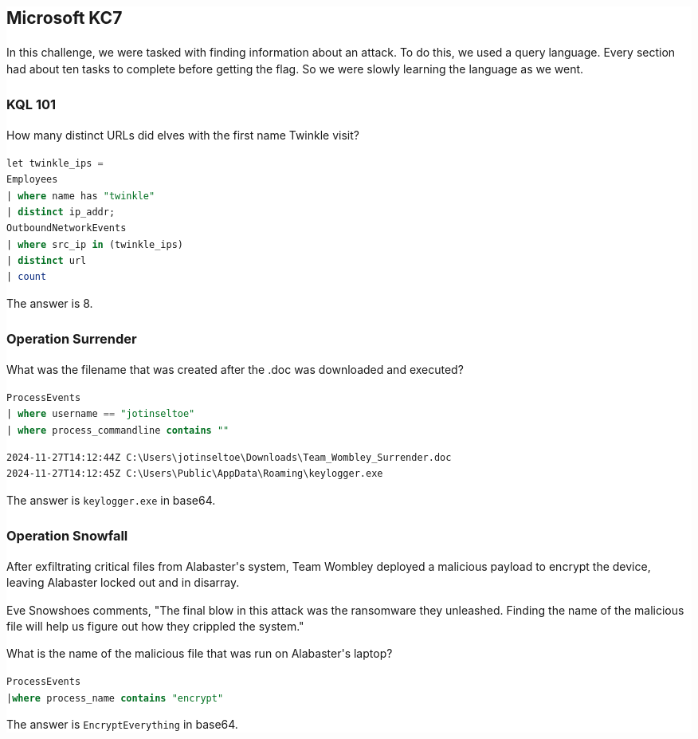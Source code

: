 ## Microsoft KC7

In this challenge, we were tasked with finding information about an attack. To do this, we used a query language. Every section had about ten tasks to complete before getting the flag. So we were slowly learning the language as we went.

### KQL 101

How many distinct URLs did elves with the first name Twinkle visit?

```sql
let twinkle_ips =
Employees
| where name has "twinkle"
| distinct ip_addr;
OutboundNetworkEvents  
| where src_ip in (twinkle_ips)  
| distinct url
| count
```
The answer is 8.



### Operation Surrender

What was the filename that was created after the .doc was downloaded and executed?

```sql
ProcessEvents
| where username == "jotinseltoe"
| where process_commandline contains ""
```

```
2024-11-27T14:12:44Z C:\Users\jotinseltoe\Downloads\Team_Wombley_Surrender.doc
2024-11-27T14:12:45Z C:\Users\Public\AppData\Roaming\keylogger.exe
```
The answer is `keylogger.exe` in base64.


### Operation Snowfall

After exfiltrating critical files from Alabaster's system, Team Wombley deployed a malicious payload to encrypt the device, leaving Alabaster locked out and in disarray.

Eve Snowshoes comments, "The final blow in this attack was the ransomware they unleashed. Finding the name of the malicious file will help us figure out how they crippled the system."

What is the name of the malicious file that was run on Alabaster's laptop?

```sql
ProcessEvents
|where process_name contains "encrypt"
```

The answer is `EncryptEverything` in base64.

